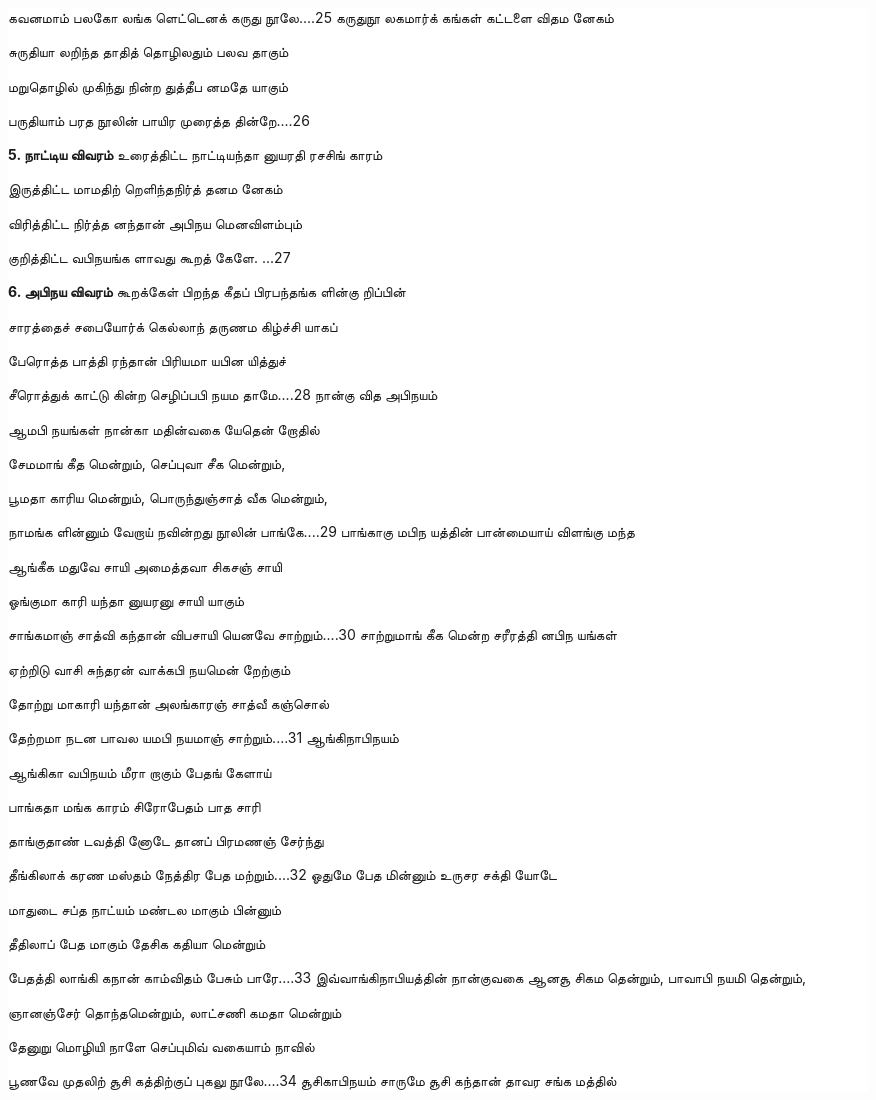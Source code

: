 கவனமாம் பலகோ லங்க ளெட்டெனக் கருது நூலே....25  கருதுநூ லகமார்க் கங்கள் கட்டளை விதம னேகம்  

சுருதியா லறிந்த தாதித் தொழிலதும் பலவ தாகும்  

மறுதொழில் முகிந்து நின்ற துத்தீப னமதே யாகும்  

பருதியாம் பரத நூலின் பாயிர முரைத்த தின்றே....26  

**5. நாட்டிய விவரம்** உரைத்திட்ட நாட்டியந்தா னுயரதி ரசசிங் காரம்  

இருத்திட்ட மாமதிற் றௌிந்தநிர்த் தனம னேகம்  

விரித்திட்ட நிர்த்த னந்தான் அபிநய மெனவிளம்பும்  

குறித்திட்ட வபிநயங்க ளாவது கூறத் கேளே. ...27  

**6. அபிநய விவரம்** கூறக்கேள் பிறந்த கீதப் பிரபந்தங்க ளின்கு றிப்பின்  

சாரத்தைச் சபையோர்க் கெல்லாந் தருணம கிழ்ச்சி யாகப்  

பேரொத்த பாத்தி ரந்தான் பிரியமா யபின யித்துச்  

சீரொத்துக் காட்டு கின்ற செழிப்பபி நயம தாமே....28  நான்கு வித அபிநயம்  

ஆமபி நயங்கள் நான்கா மதின்வகை யேதென் றோதில்  

சேமமாங் கீத மென்றும், செப்புவா சீக மென்றும்,  

பூமதா காரிய மென்றும், பொருந்துஞ்சாத் வீக மென்றும்,  

நாமங்க ளின்னும் வேறாய் நவின்றது நூலின் பாங்கே....29  பாங்காகு மபிந யத்தின் பான்மையாய் விளங்கு மந்த  

ஆங்கீக மதுவே சாயி அமைத்தவா சிகசஞ் சாயி  

ஓங்குமா காரி யந்தா னுயரனு சாயி யாகும்  

சாங்கமாஞ் சாத்வி கந்தான் விபசாயி யெனவே சாற்றும்....30  சாற்றுமாங் கீக மென்ற சரீரத்தி னபிந யங்கள்  

ஏற்றிடு வாசி சுந்தரன் வாக்கபி நயமென் றேற்கும்  

தோற்று மாகாரி யந்தான் அலங்காரஞ் சாத்வீ கஞ்சொல்  

தேற்றமா நடன பாவல யமபி நயமாஞ் சாற்றும்....31  ஆங்கிநாபிநயம்  

ஆங்கிகா வபிநயம் மீரா றாகும் பேதங் கேளாய்  

பாங்கதா மங்க காரம் சிரோபேதம் பாத சாரி  

தாங்குதாண் டவத்தி னோடே தானப் பிரமணஞ் சேர்ந்து  

தீங்கிலாக் கரண மஸ்தம் நேத்திர பேத மற்றும்....32  ஓதுமே பேத மின்னும் உருசர சக்தி யோடே  

மாதுடை சப்த நாட்யம் மண்டல மாகும் பின்னும்  

தீதிலாப் பேத மாகும் தேசிக கதியா மென்றும்  

பேதத்தி லாங்கி கநான் காம்விதம் பேசும் பாரே....33  இவ்வாங்கிநாபியத்தின் நான்குவகை  ஆனசூ சிகம தென்றும், பாவாபி நயமி தென்றும்,  

ஞானஞ்சேர் தொந்தமென்றும், லாட்சணி கமதா மென்றும்  

தேனுறு மொழியி நாளே செப்புமிவ் வகையாம் நாவில்  

பூணவே முதலிற் சூசி கத்திற்குப் புகலு நூலே....34  சூசிகாபிநயம்  சாருமே சூசி கந்தான் தாவர சங்க மத்தில்  
